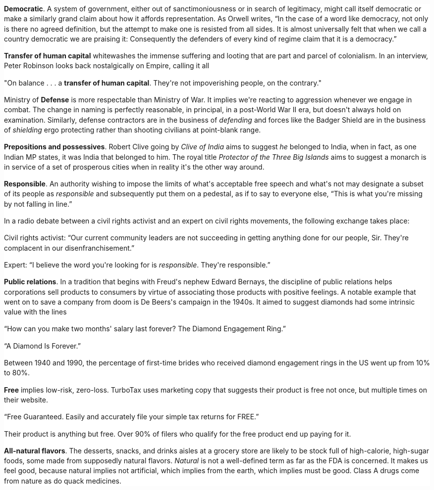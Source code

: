 **Democratic**. A system of government, either out of sanctimoniousness or in search of legitimacy, might call itself democratic or make a similarly grand claim about how it affords representation. As Orwell writes, “In the case of a word like democracy, not only is there no agreed definition, but the attempt to make one is resisted from all sides. It is almost universally felt that when we call a country democratic we are praising it: Consequently the defenders of every kind of regime claim that it is a democracy.”

**Transfer of human capital** whitewashes the immense suffering and looting that are part and parcel of colonialism. In an interview, Peter Robinson looks back nostalgically on Empire, calling it all

"On balance . . . a **transfer of human capital**. They're not impoverishing people, on the contrary."

Ministry of **Defense** is more respectable than Ministry of War. It implies we're reacting to aggression whenever we engage in combat. The change in naming is perfectly reasonable, in principal, in a post-World War II era, but doesn't always hold on examination. Similarly, defense contractors are in the business of _defending_ and forces like the Badger Shield are in the business of _shielding_ ergo protecting rather than shooting civilians at point-blank range.

**Prepositions and possessives**. Robert Clive going by _Clive of India_ aims to suggest _he_ belonged to India, when in fact, as one Indian MP states, it was India that belonged to him. The royal title _Protector of the Three Big Islands_ aims to suggest a monarch is in service of a set of prosperous cities when in reality it's the other way around.

**Responsible**. An authority wishing to impose the limits of what's acceptable free speech and what's not may designate a subset of its people as _responsible_ and subsequently put them on a pedestal, as if to say to everyone else, “This is what you're missing by not falling in line.”

In a radio debate between a civil rights activist and an expert on civil rights movements, the following exchange takes place:

Civil rights activist: “Our current community leaders are not succeeding in getting anything done for our people, Sir. They're complacent in our disenfranchisement.”

Expert: “I believe the word you're looking for is _responsible_. They're responsible.”

**Public relations**. In a tradition that begins with Freud's nephew Edward Bernays, the discipline of public relations helps corporations sell products to consumers by virtue of associating those products with positive feelings. A notable example that went on to save a company from doom is De Beers's campaign in the 1940s. It aimed to suggest diamonds had some intrinsic value with the lines

“How can you make two months' salary last forever? The Diamond Engagement Ring.”

“A Diamond Is Forever.”

Between 1940 and 1990, the percentage of first-time brides who received diamond engagement rings in the US went up from 10% to 80%.

**Free** implies low-risk, zero-loss. TurboTax uses marketing copy that suggests their product is free not once, but multiple times on their website.

“Free Guaranteed. Easily and accurately file your simple tax returns for FREE.”

Their product is anything but free. Over 90% of filers who qualify for the free product end up paying for it.

**All-natural flavors**. The desserts, snacks, and drinks aisles at a grocery store are likely to be stock full of high-calorie, high-sugar foods, some made from supposedly natural flavors. _Natural_ is not a well-defined term as far as the FDA is concerned. It makes us feel good, because natural implies not artificial, which implies from the earth, which implies must be good. Class A drugs come from nature as do quack medicines.
